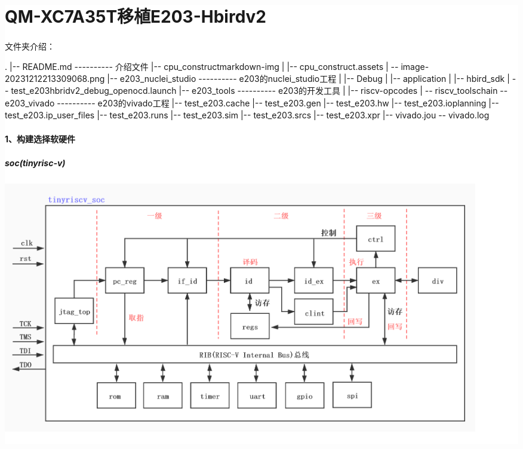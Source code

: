 # QM-XC7A35T移植E203-Hbirdv2

文件夹介绍：

.
|-- README.md     ---------- 介绍文件
|-- cpu_constructmarkdown-img
|   |-- cpu_construct.assets
|   -- image-20231212213309068.png
|-- e203_nuclei_studio    ----------  e203的nuclei_studio工程
|   |-- Debug
|   |-- application
|   |-- hbird_sdk
|   -- test_e203hbridv2_debug_openocd.launch
|-- e203_tools   ---------- e203的开发工具
|   |-- riscv-opcodes
|     -- riscv_toolschain
-- e203_vivado       ---------- e203的vivado工程
    |-- test_e203.cache
    |-- test_e203.gen
    |-- test_e203.hw
    |-- test_e203.ioplanning
    |-- test_e203.ip_user_files
    |-- test_e203.runs
    |-- test_e203.sim
    |-- test_e203.srcs
    |-- test_e203.xpr
    |-- vivado.jou
    -- vivado.log

#### 1、构建选择软硬件

##### soc(tinyrisc-v)



![image-20231205144647222](cpu_constructmarkdown-img/cpu_construct.assets/image-20231205144647222.png)




